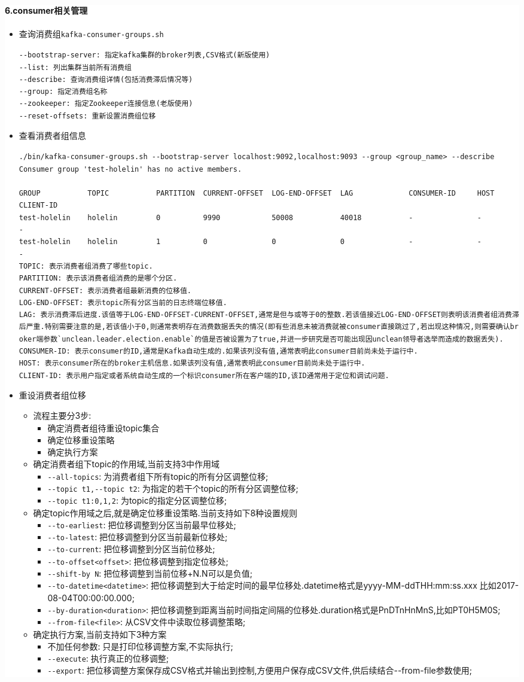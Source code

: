 #### 6.consumer相关管理

* 查询消费组`kafka-consumer-groups.sh`

  ```
  --bootstrap-server: 指定kafka集群的broker列表,CSV格式(新版使用)
  --list: 列出集群当前所有消费组
  --describe: 查询消费组详情(包括消费滞后情况等)
  --group: 指定消费组名称
  --zookeeper: 指定Zookeeper连接信息(老版使用)
  --reset-offsets: 重新设置消费组位移
  ```

* 查看消费者组信息

  ```shell
  ./bin/kafka-consumer-groups.sh --bootstrap-server localhost:9092,localhost:9093 --group <group_name> --describe
  Consumer group 'test-holelin' has no active members.
  
  GROUP           TOPIC           PARTITION  CURRENT-OFFSET  LOG-END-OFFSET  LAG             CONSUMER-ID     HOST            CLIENT-ID
  test-holelin    holelin         0          9990            50008           40018           -               -               -
  test-holelin    holelin         1          0               0               0               -               -               -
  TOPIC: 表示消费者组消费了哪些topic.
  PARTITION: 表示该消费者组消费的是哪个分区.
  CURRENT-OFFSET: 表示消费者组最新消费的位移值.
  LOG-END-OFFSET: 表示topic所有分区当前的日志终端位移值.
  LAG: 表示消费滞后进度.该值等于LOG-END-OFFSET-CURRENT-OFFSET,通常是但与或等于0的整数.若该值接近LOG-END-OFFSET则表明该消费者组消费滞后严重.特别需要注意的是,若该值小于0,则通常表明存在消费数据丢失的情况(即有些消息未被消费就被consumer直接跳过了,若出现这种情况,则需要确认broker端参数`unclean.leader.election.enable`的值是否被设置为了true,并进一步研究是否可能出现因unclean领导者选举而造成的数据丢失).
  CONSUMER-ID: 表示consumer的ID,通常是Kafka自动生成的.如果该列没有值,通常表明此consumer目前尚未处于运行中.
  HOST: 表示consumer所在的broker主机信息.如果该列没有值,通常表明此consumer目前尚未处于运行中.
  CLIENT-ID: 表示用户指定或者系统自动生成的一个标识consumer所在客户端的ID,该ID通常用于定位和调试问题.
  ```

* 重设消费者组位移

  * 流程主要分3步:
    * 确定消费者组待重设topic集合
    * 确定位移重设策略
    * 确定执行方案
  * 确定消费者组下topic的作用域,当前支持3中作用域
    * `--all-topics`: 为消费者组下所有topic的所有分区调整位移;
    * `--topic t1,--topic t2`:  为指定的若干个topic的所有分区调整位移;
    * `--topic t1:0,1,2`:  为topic的指定分区调整位移;
  * 确定topic作用域之后,就是确定位移重设策略.当前支持如下8种设置规则
    * `--to-earliest`:  把位移调整到分区当前最早位移处;
    * `--to-latest`:  把位移调整到分区当前最新位移处;
    * `--to-current`:  把位移调整到分区当前位移处;
    * `--to-offset<offset>`:  把位移调整到指定位移处;
    * `--shift-by N`: 把位移调整到当前位移+N.N可以是负值;
    * `--to-datetime<datetime>`: 把位移调整到大于给定时间的最早位移处.datetime格式是yyyy-MM-ddTHH:mm:ss.xxx 比如2017-08-04T00:00:00.000;
    * `--by-duration<duration>`:  把位移调整到距离当前时间指定间隔的位移处.duration格式是PnDTnHnMnS,比如PT0H5M0S;
    * `--from-file<file>`:  从CSV文件中读取位移调整策略;
  * 确定执行方案,当前支持如下3种方案
    * 不加任何参数: 只是打印位移调整方案,不实际执行;
    * `--execute`:  执行真正的位移调整;
    * `--export`:  把位移调整方案保存成CSV格式并输出到控制,方便用户保存成CSV文件,供后续结合--from-file参数使用;
